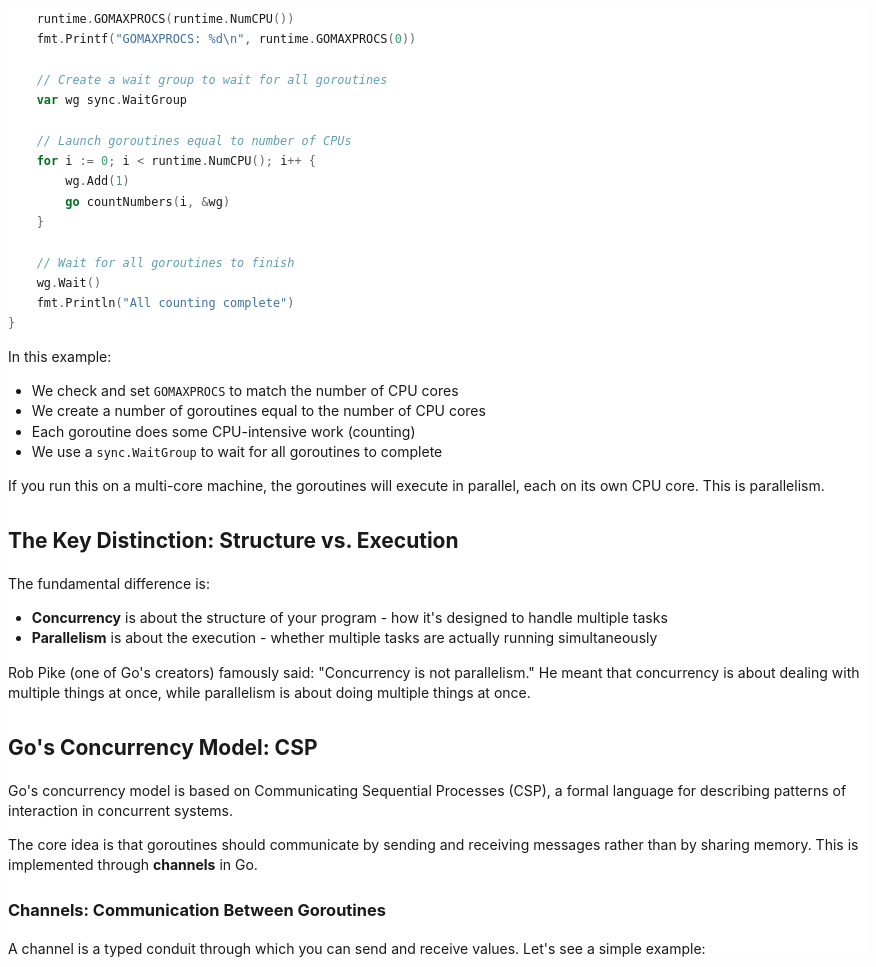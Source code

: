 ```go
    runtime.GOMAXPROCS(runtime.NumCPU())
    fmt.Printf("GOMAXPROCS: %d\n", runtime.GOMAXPROCS(0))
  
    // Create a wait group to wait for all goroutines
    var wg sync.WaitGroup
  
    // Launch goroutines equal to number of CPUs
    for i := 0; i < runtime.NumCPU(); i++ {
        wg.Add(1)
        go countNumbers(i, &wg)
    }
  
    // Wait for all goroutines to finish
    wg.Wait()
    fmt.Println("All counting complete")
}
```

In this example:

* We check and set `GOMAXPROCS` to match the number of CPU cores
* We create a number of goroutines equal to the number of CPU cores
* Each goroutine does some CPU-intensive work (counting)
* We use a `sync.WaitGroup` to wait for all goroutines to complete

If you run this on a multi-core machine, the goroutines will execute in parallel, each on its own CPU core. This is parallelism.

## The Key Distinction: Structure vs. Execution

The fundamental difference is:

* **Concurrency** is about the structure of your program - how it's designed to handle multiple tasks
* **Parallelism** is about the execution - whether multiple tasks are actually running simultaneously

Rob Pike (one of Go's creators) famously said: "Concurrency is not parallelism." He meant that concurrency is about dealing with multiple things at once, while parallelism is about doing multiple things at once.

## Go's Concurrency Model: CSP

Go's concurrency model is based on Communicating Sequential Processes (CSP), a formal language for describing patterns of interaction in concurrent systems.

The core idea is that goroutines should communicate by sending and receiving messages rather than by sharing memory. This is implemented through **channels** in Go.

### Channels: Communication Between Goroutines

A channel is a typed conduit through which you can send and receive values. Let's see a simple example:
